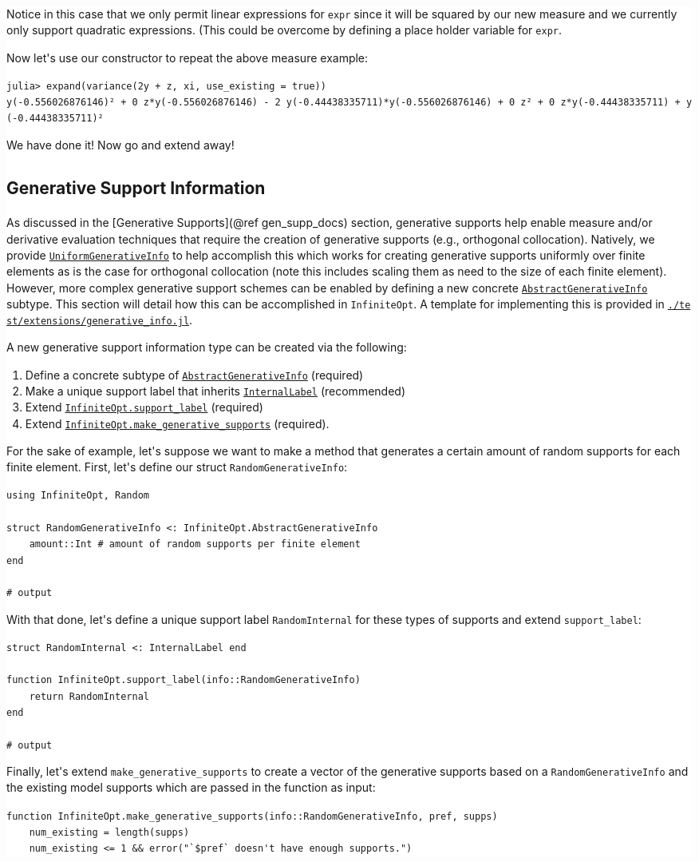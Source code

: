 Notice in this case that we only permit linear expressions for `expr` since 
it will be squared by our new measure and we currently only support quadratic 
expressions. (This could be overcome by defining a place holder variable 
for `expr`.

Now let's use our constructor to repeat the above measure example:
```jldoctest measure_data
julia> expand(variance(2y + z, xi, use_existing = true))
y(-0.556026876146)² + 0 z*y(-0.556026876146) - 2 y(-0.44438335711)*y(-0.556026876146) + 0 z² + 0 z*y(-0.44438335711) + y(-0.44438335711)²
```

We have done it! Now go and extend away!

## Generative Support Information 
As discussed in the [Generative Supports](@ref gen_supp_docs) section, generative 
supports help enable measure and/or derivative evaluation techniques that require 
the creation of generative supports (e.g., orthogonal collocation). Natively, we 
provide [`UniformGenerativeInfo`](@ref) to help accomplish this which works for 
creating generative supports uniformly over finite elements as is the case for 
orthogonal collocation (note this includes scaling them as need to the size of 
each finite element). However, more complex generative support schemes can be 
enabled by defining a new concrete [`AbstractGenerativeInfo`](@ref) subtype. This 
section will detail how this can be accomplished in `InfiniteOpt`. A template for 
implementing this is provided in 
[`./test/extensions/generative_info.jl`](https://github.com/infiniteopt/InfiniteOpt.jl/blob/master/test/extensions/generative_info.jl).

A new generative support information type can be created via the following:
1. Define a concrete subtype of [`AbstractGenerativeInfo`](@ref) (required)
2. Make a unique support label that inherits [`InternalLabel`](@ref) (recommended)
3. Extend [`InfiniteOpt.support_label`](@ref) (required)
4. Extend [`InfiniteOpt.make_generative_supports`](@ref) (required).

For the sake of example, let's suppose we want to make a method that generates a 
certain amount of random supports for each finite element. First, let's define 
our struct `RandomGenerativeInfo`:
```jldoctest info_model; output = false
using InfiniteOpt, Random

struct RandomGenerativeInfo <: InfiniteOpt.AbstractGenerativeInfo
    amount::Int # amount of random supports per finite element
end

# output

```
With that done, let's define a unique support label `RandomInternal` for these 
types of supports and extend `support_label`:
```jldoctest info_model; output = false
struct RandomInternal <: InternalLabel end

function InfiniteOpt.support_label(info::RandomGenerativeInfo)
    return RandomInternal
end

# output

```
Finally, let's extend `make_generative_supports` to create a vector of the 
generative supports based on a `RandomGenerativeInfo` and the existing model 
supports which are passed in the function as input:
```jldoctest info_model; output = false
function InfiniteOpt.make_generative_supports(info::RandomGenerativeInfo, pref, supps)
    num_existing = length(supps)
    num_existing <= 1 && error("`$pref` doesn't have enough supports.")
```